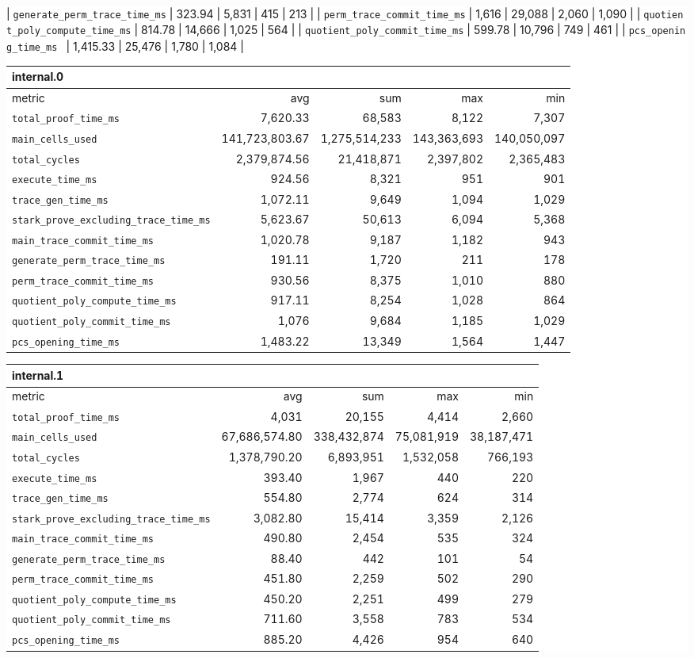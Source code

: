| `generate_perm_trace_time_ms` |  323.94 |  5,831 |  415 |  213 |
| `perm_trace_commit_time_ms` |  1,616 |  29,088 |  2,060 |  1,090 |
| `quotient_poly_compute_time_ms` |  814.78 |  14,666 |  1,025 |  564 |
| `quotient_poly_commit_time_ms` |  599.78 |  10,796 |  749 |  461 |
| `pcs_opening_time_ms ` |  1,415.33 |  25,476 |  1,780 |  1,084 |

| internal.0 |||||
|:---|---:|---:|---:|---:|
|metric|avg|sum|max|min|
| `total_proof_time_ms ` |  7,620.33 |  68,583 |  8,122 |  7,307 |
| `main_cells_used     ` |  141,723,803.67 |  1,275,514,233 |  143,363,693 |  140,050,097 |
| `total_cycles        ` |  2,379,874.56 |  21,418,871 |  2,397,802 |  2,365,483 |
| `execute_time_ms     ` |  924.56 |  8,321 |  951 |  901 |
| `trace_gen_time_ms   ` |  1,072.11 |  9,649 |  1,094 |  1,029 |
| `stark_prove_excluding_trace_time_ms` |  5,623.67 |  50,613 |  6,094 |  5,368 |
| `main_trace_commit_time_ms` |  1,020.78 |  9,187 |  1,182 |  943 |
| `generate_perm_trace_time_ms` |  191.11 |  1,720 |  211 |  178 |
| `perm_trace_commit_time_ms` |  930.56 |  8,375 |  1,010 |  880 |
| `quotient_poly_compute_time_ms` |  917.11 |  8,254 |  1,028 |  864 |
| `quotient_poly_commit_time_ms` |  1,076 |  9,684 |  1,185 |  1,029 |
| `pcs_opening_time_ms ` |  1,483.22 |  13,349 |  1,564 |  1,447 |

| internal.1 |||||
|:---|---:|---:|---:|---:|
|metric|avg|sum|max|min|
| `total_proof_time_ms ` |  4,031 |  20,155 |  4,414 |  2,660 |
| `main_cells_used     ` |  67,686,574.80 |  338,432,874 |  75,081,919 |  38,187,471 |
| `total_cycles        ` |  1,378,790.20 |  6,893,951 |  1,532,058 |  766,193 |
| `execute_time_ms     ` |  393.40 |  1,967 |  440 |  220 |
| `trace_gen_time_ms   ` |  554.80 |  2,774 |  624 |  314 |
| `stark_prove_excluding_trace_time_ms` |  3,082.80 |  15,414 |  3,359 |  2,126 |
| `main_trace_commit_time_ms` |  490.80 |  2,454 |  535 |  324 |
| `generate_perm_trace_time_ms` |  88.40 |  442 |  101 |  54 |
| `perm_trace_commit_time_ms` |  451.80 |  2,259 |  502 |  290 |
| `quotient_poly_compute_time_ms` |  450.20 |  2,251 |  499 |  279 |
| `quotient_poly_commit_time_ms` |  711.60 |  3,558 |  783 |  534 |
| `pcs_opening_time_ms ` |  885.20 |  4,426 |  954 |  640 |
